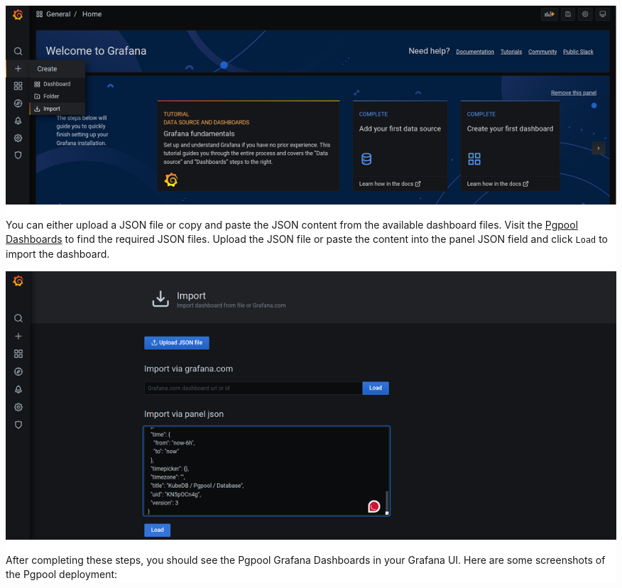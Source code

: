 ![Import Dashboard](import-dashboard.png)

You can either upload a JSON file or copy and paste the JSON content from the available dashboard files. Visit the [Pgpool Dashboards](https://github.com/ops-center/grafana-dashboards/tree/master/pgpool) to find the required JSON files. Upload the JSON file or paste the content into the panel JSON field and click `Load` to import the dashboard.

![Upload JSON](upload-json.png)

After completing these steps, you should see the Pgpool Grafana Dashboards in your Grafana UI. Here are some screenshots of the Pgpool deployment:
